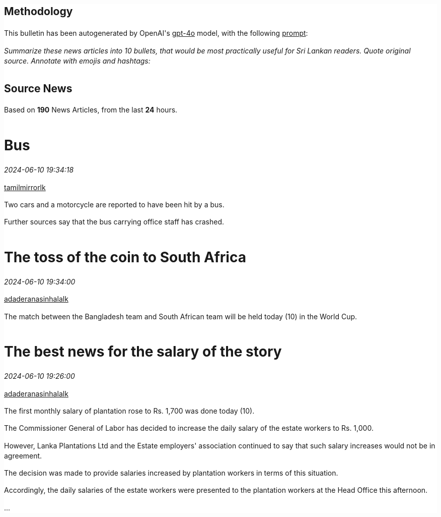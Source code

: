 ## Methodology

This bulletin has been autogenerated by OpenAI's [gpt-4o](https://platform.openai.com/docs/models/gpt-4o) model, with the following [prompt](src/news_lk_bulletin/core/NewsBulletin.py):

*Summarize these news articles into 10 bullets, that would be most practically useful for Sri Lankan readers. Quote original source. Annotate with emojis and hashtags:*

## Source News

Based on **190** News Articles, from the last **24** hours.

# Bus

*2024-06-10 19:34:18*

[tamilmirrorlk](https://www.tamilmirror.lk/செய்திகள்/பல-வாகனங்களை-மோதித்தள்ளிய-பேருந்து/175-338716)

Two cars and a motorcycle are reported to have been hit by a bus.

Further sources say that the bus carrying office staff has crashed.



# The toss of the coin to South Africa

*2024-06-10 19:34:00*

[adaderanasinhalalk](http://sinhala.adaderana.lk/news/197613)

The match between the Bangladesh team and South African team will be held today (10) in the World Cup.



# The best news for the salary of the story

*2024-06-10 19:26:00*

[adaderanasinhalalk](http://sinhala.adaderana.lk/news/197612)

The first monthly salary of plantation rose to Rs. 1,700 was done today (10).

The Commissioner General of Labor has decided to increase the daily salary of the estate workers to Rs. 1,000.

However, Lanka Plantations Ltd and the Estate employers' association continued to say that such salary increases would not be in agreement.

The decision was made to provide salaries increased by plantation workers in terms of this situation.

Accordingly, the daily salaries of the estate workers were presented to the plantation workers at the Head Office this afternoon.

...

